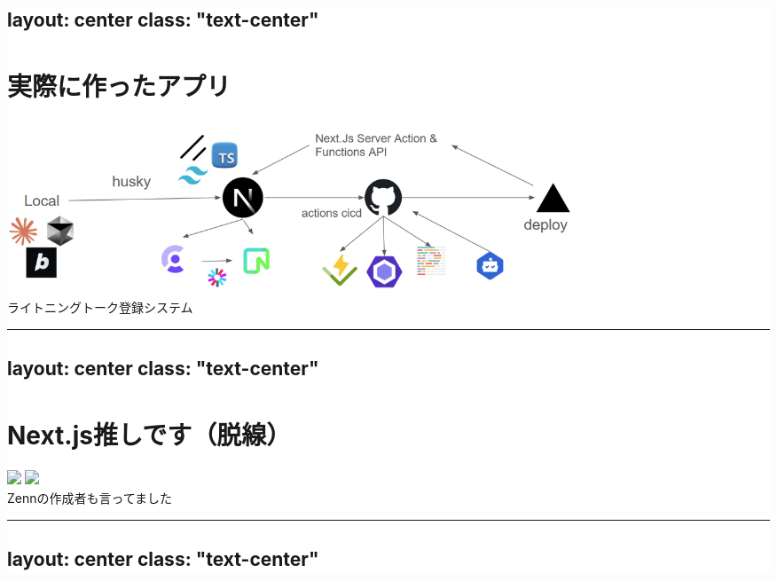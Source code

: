 layout: center
class: "text-center"
---

<div class="space-y-12">
  <h1 class="text-4xl font-light text-gray-700">実際に作ったアプリ</h1>

  <div class="flex justify-center">
    <img src="./images/8.png" width="75%" class="drop-shadow-2xl rounded-3xl" />
  </div>

  <div class="text-3xl font-light text-green-500">
    ライトニングトーク登録システム
  </div>
</div>

---
layout: center
class: "text-center"
---

<div class="space-y-16">
  <h1 class="text-4xl font-light text-gray-700">Next.js推しです（脱線）</h1>

  <div class="grid grid-cols-2 gap-12 max-w-4xl mx-auto">
    <img src="https://media.licdn.com/dms/image/sync/v2/D4E27AQG2QN0vIwEMMw/articleshare-shrink_800/articleshare-shrink_800/0/1711172575674?e=2147483647&v=beta&t=7UeDupoi0UcchYG9gBNT-R3MIAY_1Mrfz-EVvRasJPs" class="drop-shadow-xl rounded-3xl" />
    <img src="https://velog.velcdn.com/images/dujk68/post/26ee66b1-a841-4c69-b3c2-2e75f0161271/image.jpeg" class="drop-shadow-xl rounded-3xl" />
  </div>

  <div class="text-3xl font-light text-indigo-500">
    Zennの作成者も言ってました
  </div>
</div>

---
layout: center
class: "text-center"
---
